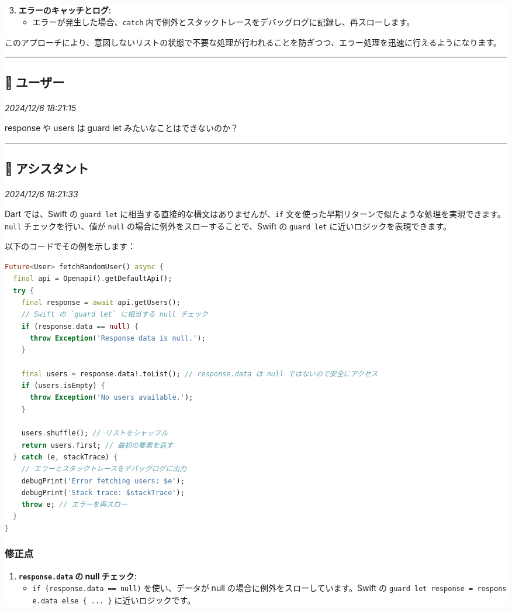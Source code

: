 3. **エラーのキャッチとログ**:
   - エラーが発生した場合、`catch` 内で例外とスタックトレースをデバッグログに記録し、再スローします。

このアプローチにより、意図しないリストの状態で不要な処理が行われることを防ぎつつ、エラー処理を迅速に行えるようになります。

---

## 👤 ユーザー
*2024/12/6 18:21:15*

response や users は guard let みたいなことはできないのか？

---

## 🤖 アシスタント
*2024/12/6 18:21:33*

Dart では、Swift の `guard let` に相当する直接的な構文はありませんが、`if` 文を使った早期リターンで似たような処理を実現できます。`null` チェックを行い、値が `null` の場合に例外をスローすることで、Swift の `guard let` に近いロジックを表現できます。

以下のコードでその例を示します：

```dart
Future<User> fetchRandomUser() async {
  final api = Openapi().getDefaultApi();
  try {
    final response = await api.getUsers();
    // Swift の `guard let` に相当する null チェック
    if (response.data == null) {
      throw Exception('Response data is null.');
    }

    final users = response.data!.toList(); // response.data は null ではないので安全にアクセス
    if (users.isEmpty) {
      throw Exception('No users available.');
    }

    users.shuffle(); // リストをシャッフル
    return users.first; // 最初の要素を返す
  } catch (e, stackTrace) {
    // エラーとスタックトレースをデバッグログに出力
    debugPrint('Error fetching users: $e');
    debugPrint('Stack trace: $stackTrace');
    throw e; // エラーを再スロー
  }
}
```

### 修正点
1. **`response.data` の null チェック**:
   - `if (response.data == null)` を使い、データが null の場合に例外をスローしています。Swift の `guard let response = response.data else { ... }` に近いロジックです。

